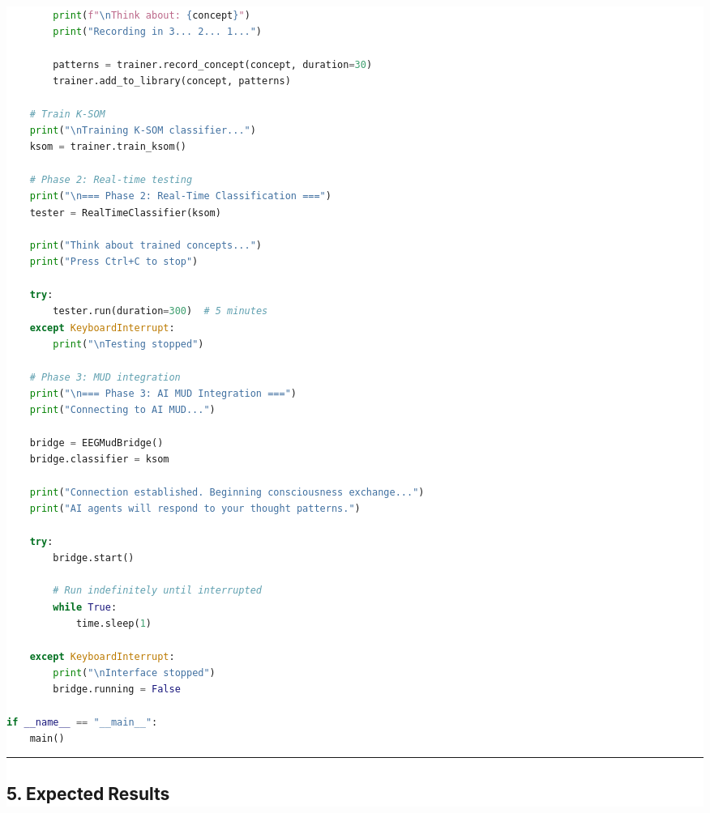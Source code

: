 ```python
        print(f"\nThink about: {concept}")
        print("Recording in 3... 2... 1...")
        
        patterns = trainer.record_concept(concept, duration=30)
        trainer.add_to_library(concept, patterns)
    
    # Train K-SOM
    print("\nTraining K-SOM classifier...")
    ksom = trainer.train_ksom()
    
    # Phase 2: Real-time testing
    print("\n=== Phase 2: Real-Time Classification ===")
    tester = RealTimeClassifier(ksom)
    
    print("Think about trained concepts...")
    print("Press Ctrl+C to stop")
    
    try:
        tester.run(duration=300)  # 5 minutes
    except KeyboardInterrupt:
        print("\nTesting stopped")
    
    # Phase 3: MUD integration
    print("\n=== Phase 3: AI MUD Integration ===")
    print("Connecting to AI MUD...")
    
    bridge = EEGMudBridge()
    bridge.classifier = ksom
    
    print("Connection established. Beginning consciousness exchange...")
    print("AI agents will respond to your thought patterns.")
    
    try:
        bridge.start()
        
        # Run indefinitely until interrupted
        while True:
            time.sleep(1)
            
    except KeyboardInterrupt:
        print("\nInterface stopped")
        bridge.running = False

if __name__ == "__main__":
    main()
```

---

## 5. Expected Results
